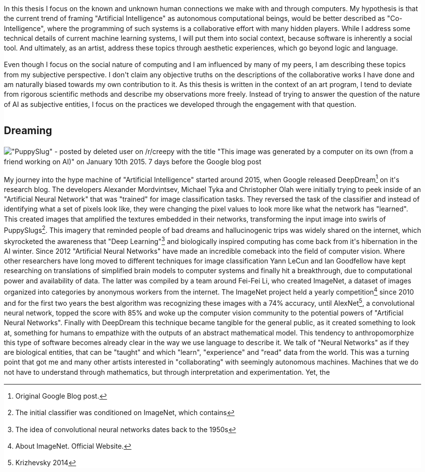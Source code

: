 In this thesis I focus on the known and unknown human connections we
make with and through computers. My hypothesis is that the current trend
of framing "Artificial Intelligence" as autonomous computational beings,
would be better described as "Co-Intelligence", where the programming of
such systems is a collaborative effort with many hidden players. While I
address some technical details of current machine learning systems, I
will put them into social context, because software is inherently a
social tool. And ultimately, as an artist, address these topics through
aesthetic experiences, which go beyond logic and language.

Even though I focus on the social nature of computing and I am
influenced by many of my peers, I am describing these topics from my
subjective perspective. I don't claim any objective truths on the
descriptions of the collaborative works I have done and am naturally
biased towards my own contribution to it. As this thesis is written in
the context of an art program, I tend to deviate from rigorous
scientific methods and describe my observations more freely. Instead of
trying to answer the question of the nature of AI as subjective
entities, I focus on the practices we developed through the engagement
with that question.

## Dreaming

!["PuppySlug" - posted by deleted user on /r/creepy with the title "This
image was generated by a computer on its own (from a friend working on
AI)" on January 10th 2015. 7 days before the Google blog
post](6ocuQsZ.jpeg)

My journey into the hype machine of "Artificial Intelligence" started
around 2015, when Google released DeepDream[^2] on it's research blog.
The developers Alexander Mordvintsev, Michael Tyka and Christopher Olah
were initially trying to peek inside of an "Artificial Neural Network"
that was "trained" for image classification tasks. They reversed the
task of the classifier and instead of identifying what a set of pixels
look like, they were changing the pixel values to look more like what
the network has "learned". This created images that amplified the
textures embedded in their networks, transforming the input image into
swirls of PuppySlugs[^3]. This imagery that reminded people of bad
dreams and hallucinogenic trips was widely shared on the internet, which
skyrocketed the awareness that "Deep Learning"[^4] and biologically
inspired computing has come back from it's hibernation in the AI winter.
Since 2012 "Artificial Neural Networks" have made an incredible comeback
into the field of computer vision. Where other researchers have long
moved to different techniques for image classification Yann LeCun and
Ian Goodfellow have kept researching on translations of simplified brain
models to computer systems and finally hit a breakthrough, due to
computational power and availability of data. The latter was compiled by
a team around Fei-Fei Li, who created ImageNet, a dataset of images
organized into categories by anonymous workers from the internet. The
ImageNet project held a yearly competition[^5] since 2010 and for the
first two years the best algorithm was recognizing these images with a
74% accuracy, until AlexNet[^6], a convolutional neural network, topped
the score with 85% and woke up the computer vision community to the
potential powers of "Artificial Neural Networks". Finally with DeepDream
this technique became tangible for the general public, as it created
something to look at, something for humans to empathize with the outputs
of an abstract mathematical model. This tendency to anthropomorphize
this type of software becomes already clear in the way we use language
to describe it. We talk of "Neural Networks" as if they are biological
entities, that can be "taught" and which "learn", "experience" and
"read" data from the world. This was a turning point that got me and
many other artists interested in "collaborating" with seemingly
autonomous machines. Machines that we do not have to understand through
mathematics, but through interpretation and experimentation. Yet, the

[^1]: The C Programming Language Book defined many standards of
[^2]: Original Google Blog post.
[^3]: The initial classifier was conditioned on ImageNet, which contains
[^4]: The idea of convolutional neural networks dates back to the 1950s
[^5]: About ImageNet. Official Website.
[^6]: Krizhevsky 2014
[^7]: Mike Tyka has compiled a list of projects, released within a month
[^8]: A collection of tools and papers for feature visualization is
[^9]: Interview with Alexander Mordvintsev by artnome.
[^10]: Miller 2019, 122.
[^11]: Mordvintsev himself was inspired by a previous paper exploring
[^12]: Translated from the article 'AAA - Art, Algorithmen, Artificial
[^13]: Referring to typical AI stock images. Counter imagery is
[^14]: Twitter post by @databasecultures.
[^15]: Unhype AI, Link:<http://www.irmielin.org/unhype-ai/>
[^16]: In behaviorist psychology Ivan Pavlov's experiments with dogs is
[^17]: Wang 2019.
[^18]: Metadata and references to the account are deleted before the
[^19]: "Hephaestus then limped out of the door'; and maidens supported
[^20]: Fabers machine was first presented with a female mask in the USA
[^21]: D.Lindsay, 1997.
[^22]: Serexhe et al. 2007, p. 74. And project description online.
[^23]: A video recording of the Voder demonstration can be found in the
[^24]: A focus on black women who worked as computers for NACA (NASA's
[^25]: The story of the ENIAC programmers is told in the documentary The
[^26]: Project description of Reflections of HAL and Samantha online.
[^27]: @zarkadakesOurOwnImage2016
[^28]: The robot puppy was featured on the TIME magazine cover with the
[^29]: [@shipmanAnimalConnectionHuman2010]
[^30]: Sean Riddle requested the Furby source code from the US patent
[^31]: [@lukoseTextSpeechSynthesizerFormant2017]
[^32]: To make the demo work, engineers had to use a prototype Mac that
[^33]: The songs of 386 DX are available on Alexei Shulgin's website.
[^34]: Interview by the Guardian with multiple voice actors for Siri.
[^35]: [@oordWaveNetGenerativeModel2016]
[^36]: Usually referred to as Convolutional **Neural** Networks
[^37]: CNNs are used in AlexNet for example.
[^38]: Lyrebird changed their name to Descript. Link:
[^39]: [@PoliticiansDiscussingLyrebird]
[^40]: Apparently fraudsters were able to use a synthetic voice to
[^41]: In 2019 an app with the name DeepNude got public attention due to
[^42]: Examples of deepfake political comedy can be found on the YouTube
[^43]: [@pierceHowAppleFinally]
[^44]: [@WaveNetLaunchesGoogle]
[^45]: [@wangTacotronEndtoEndSpeech2017]
[^46]: As described in the introduction I use "weighted" instead of
[^47]: Hinton et al. 2012
[^48]: Google AI Blog article about "Speech Recognition and Deep
[^49]: Tatman 2017, did a study on Gender and Dialect Bias in YouTube's
[^50]: [@amodeiDeepSpeechEndtoEnd2015]
[^51]: The first Alexa recording in a court case was handed over after
[^52]: Link:<https://commonvoice.mozilla.org/de>
[^53]: Link to LibriVox: https://librivox.org/ and
[^54]: Link to the LDC Switchboard-1 Release 2:
[^55]: The title "I'd blush if I could" is also the response Siri gives
[^56]: Nadine Alessio's project website.
[^57]: Vlahos, 2020.
[^58]: Ibid. p. 117.
[^59]: Tay was the name of a chat bot Microsoft intended to have a
[^60]: [@GENDERDIVERSITYGastvortrag]
[^61]: The Oracle was a terminal computer connected to GPT-3 with a
[^62]: From the github repository CorentinJ/Real-Time-Voice-Cloning.
[^63]: [@jiaTransferLearningSpeaker2019]
[^64]: The SV2TTS pipeline is based on these previous papers:
[^65]: [@CloneSyntheticAI]
[^66]: Hydra was developed by Olivia Jack. Link: https://hydra.ojack.xyz